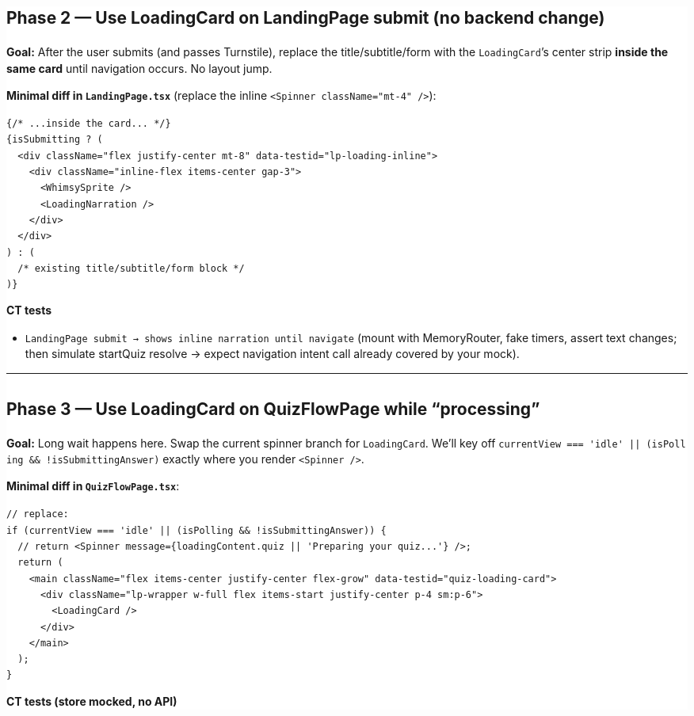 ## Phase 2 — Use LoadingCard on **LandingPage** submit (no backend change)

**Goal:** After the user submits (and passes Turnstile), replace the title/subtitle/form with the `LoadingCard`’s center strip **inside the same card** until navigation occurs. No layout jump.

**Minimal diff in `LandingPage.tsx`** (replace the inline `<Spinner className="mt-4" />`):

```tsx
{/* ...inside the card... */}
{isSubmitting ? (
  <div className="flex justify-center mt-8" data-testid="lp-loading-inline">
    <div className="inline-flex items-center gap-3">
      <WhimsySprite />
      <LoadingNarration />
    </div>
  </div>
) : (
  /* existing title/subtitle/form block */
)}
```

**CT tests**

* `LandingPage submit → shows inline narration until navigate` (mount with MemoryRouter, fake timers, assert text changes; then simulate startQuiz resolve → expect navigation intent call already covered by your mock).

---

## Phase 3 — Use LoadingCard on **QuizFlowPage** while “processing”

**Goal:** Long wait happens here. Swap the current spinner branch for `LoadingCard`. We’ll key off `currentView === 'idle' || (isPolling && !isSubmittingAnswer)` exactly where you render `<Spinner />`.

**Minimal diff in `QuizFlowPage.tsx`**:

```tsx
// replace:
if (currentView === 'idle' || (isPolling && !isSubmittingAnswer)) {
  // return <Spinner message={loadingContent.quiz || 'Preparing your quiz...'} />;
  return (
    <main className="flex items-center justify-center flex-grow" data-testid="quiz-loading-card">
      <div className="lp-wrapper w-full flex items-start justify-center p-4 sm:p-6">
        <LoadingCard />
      </div>
    </main>
  );
}
```

**CT tests (store mocked, no API)**
